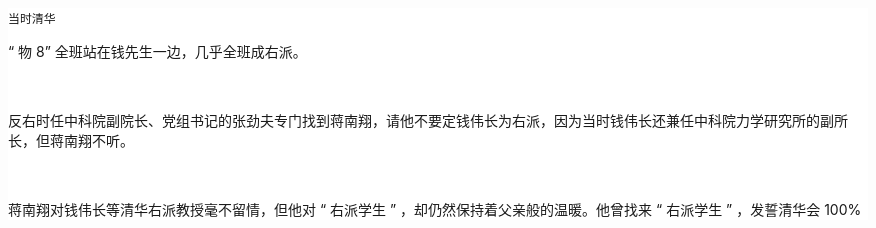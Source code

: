     当时清华
   </span>
   <span class="s2">
    “
   </span>
   <span class="s1">
    物
   </span>
   <span class="s2">
    8”
   </span>
   <span class="s1">
    全班站在钱先生一边，几乎全班成右派。
   </span>
   <span class="s2">
    <span class="Apple-converted-space">
    </span>
   </span>
  </p>
  <p class="p1">
   <span class="s1">
   </span>
   <br/>
  </p>
  <p class="p2">
   <span class="s1">
    反右时任中科院副院长、党组书记的张劲夫专门找到蒋南翔，请他不要定钱伟长为右派，因为当时钱伟长还兼任中科院力学研究所的副所长，但蒋南翔不听。
   </span>
  </p>
  <p class="p1">
   <span class="s1">
   </span>
   <br/>
  </p>
  <p class="p2">
   <span class="s1">
    蒋南翔对钱伟长等清华右派教授毫不留情，但他对
   </span>
   <span class="s2">
    “
   </span>
   <span class="s1">
    右派学生
   </span>
   <span class="s2">
    ”
   </span>
   <span class="s1">
    ，却仍然保持着父亲般的温暖。他曾找来
   </span>
   <span class="s2">
    “
   </span>
   <span class="s1">
    右派学生
   </span>
   <span class="s2">
    ”
   </span>
   <span class="s1">
    ，发誓清华会
   </span>
   <span class="s2">
    100%